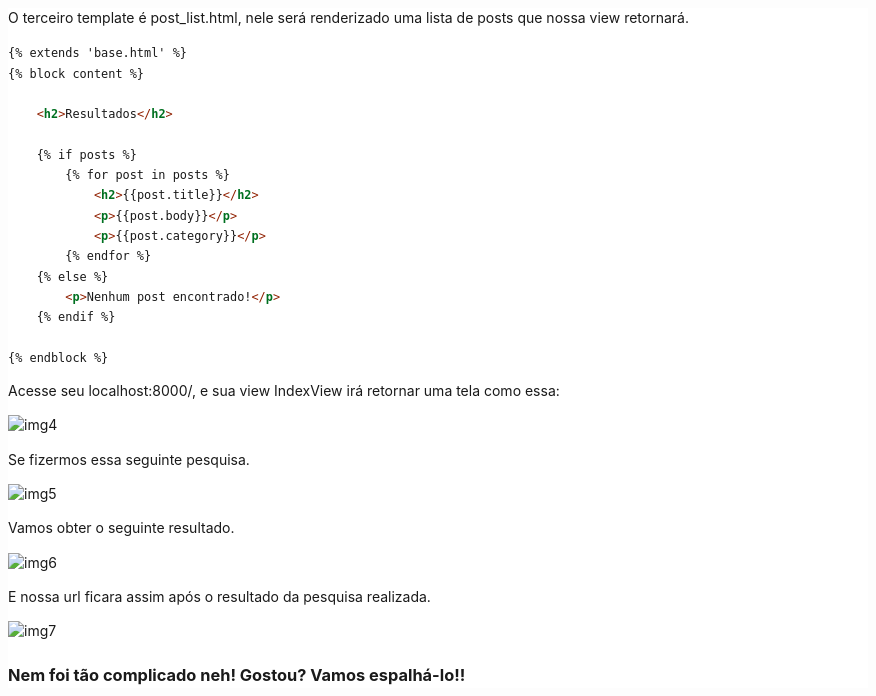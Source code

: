 O terceiro template é post_list.html, nele será renderizado uma lista de posts que nossa view retornará.

```html
{% extends 'base.html' %}
{% block content %}

    <h2>Resultados</h2>

    {% if posts %}
        {% for post in posts %}
            <h2>{{post.title}}</h2>
            <p>{{post.body}}</p>
            <p>{{post.category}}</p>
        {% endfor %}
    {% else %}
        <p>Nenhum post encontrado!</p>
    {% endif %}

{% endblock %}
```

Acesse seu localhost:8000/, e sua view IndexView irá retornar uma tela como essa:

![img4](https://raw.github.com/jgmartinss/academy/master/tutorials/django/t01/img/img4.png)


Se fizermos essa seguinte pesquisa.

![img5](https://raw.github.com/jgmartinss/academy/master/tutorials/django/t01/img/img5.png)

Vamos obter o seguinte resultado.

![img6](https://raw.github.com/jgmartinss/academy/master/tutorials/django/t01/img/img6.png)

E nossa url ficara assim após o resultado da pesquisa realizada.

![img7](https://raw.github.com/jgmartinss/academy/master/tutorials/django/t01/img/img7.png)


### Nem foi tão complicado neh! Gostou? Vamos espalhá-lo!!